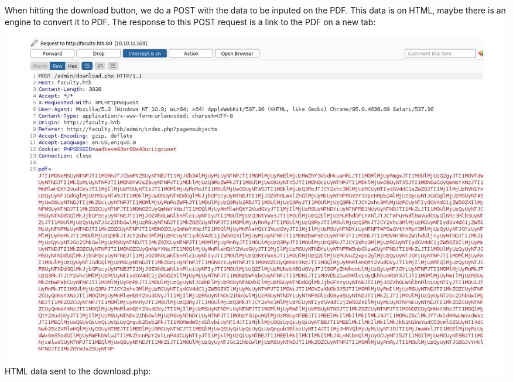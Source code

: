 When hitting the download button, we do a POST with the data to be inputed on the PDF. This data is on HTML, maybe there is an engine to convert it to PDF. The response to this POST request is a link to the PDF on a new tab:

<p align="center">
  <img src="/images/walkthroughs/hackthebox/faculty/4_2_download.png" width="90%"/>
</p>

HTML data sent to the download.php:

<p align="center">
